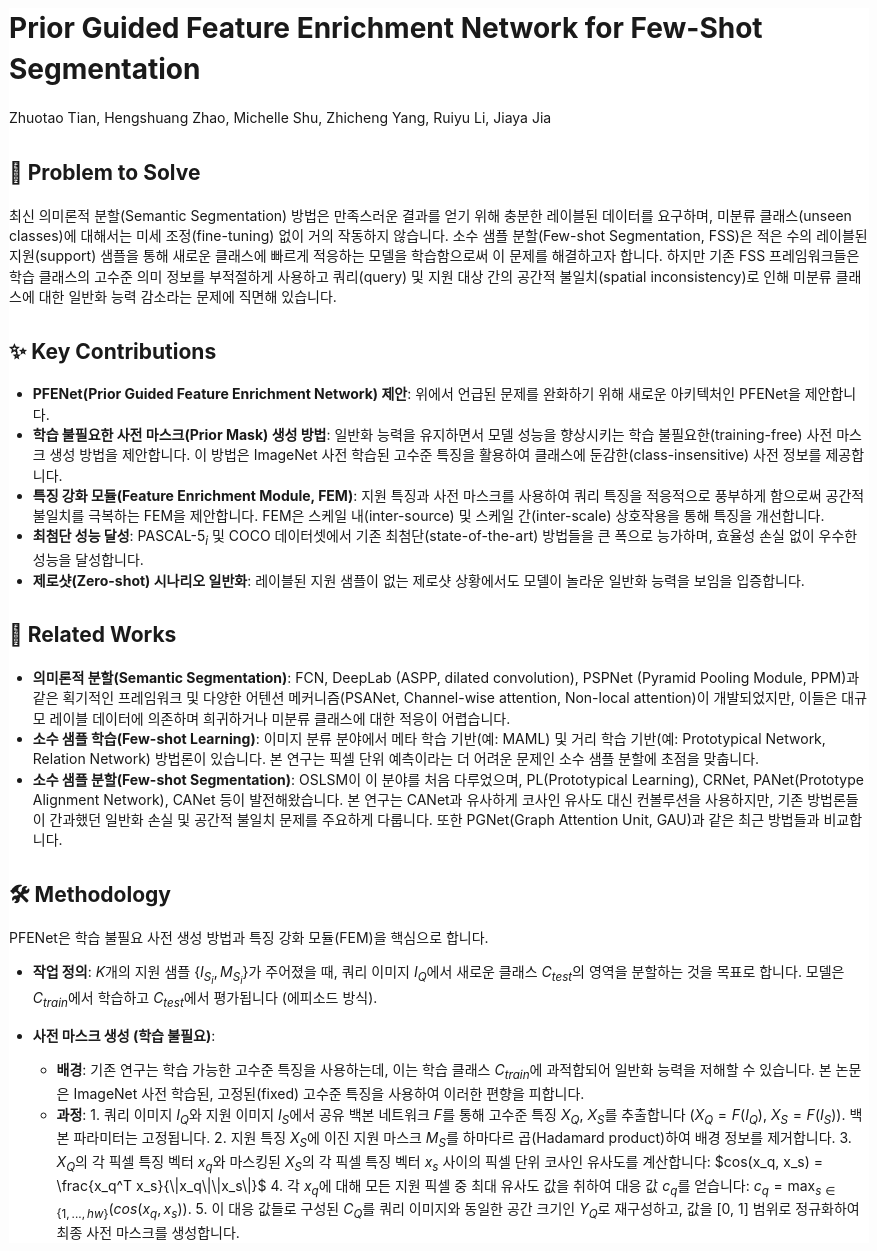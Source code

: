 # Prior Guided Feature Enrichment Network for Few-Shot Segmentation

Zhuotao Tian, Hengshuang Zhao, Michelle Shu, Zhicheng Yang, Ruiyu Li, Jiaya Jia

## 🧩 Problem to Solve

최신 의미론적 분할(Semantic Segmentation) 방법은 만족스러운 결과를 얻기 위해 충분한 레이블된 데이터를 요구하며, 미분류 클래스(unseen classes)에 대해서는 미세 조정(fine-tuning) 없이 거의 작동하지 않습니다. 소수 샘플 분할(Few-shot Segmentation, FSS)은 적은 수의 레이블된 지원(support) 샘플을 통해 새로운 클래스에 빠르게 적응하는 모델을 학습함으로써 이 문제를 해결하고자 합니다. 하지만 기존 FSS 프레임워크들은 학습 클래스의 고수준 의미 정보를 부적절하게 사용하고 쿼리(query) 및 지원 대상 간의 공간적 불일치(spatial inconsistency)로 인해 미분류 클래스에 대한 일반화 능력 감소라는 문제에 직면해 있습니다.

## ✨ Key Contributions

* **PFENet(Prior Guided Feature Enrichment Network) 제안**: 위에서 언급된 문제를 완화하기 위해 새로운 아키텍처인 PFENet을 제안합니다.
* **학습 불필요한 사전 마스크(Prior Mask) 생성 방법**: 일반화 능력을 유지하면서 모델 성능을 향상시키는 학습 불필요한(training-free) 사전 마스크 생성 방법을 제안합니다. 이 방법은 ImageNet 사전 학습된 고수준 특징을 활용하여 클래스에 둔감한(class-insensitive) 사전 정보를 제공합니다.
* **특징 강화 모듈(Feature Enrichment Module, FEM)**: 지원 특징과 사전 마스크를 사용하여 쿼리 특징을 적응적으로 풍부하게 함으로써 공간적 불일치를 극복하는 FEM을 제안합니다. FEM은 스케일 내(inter-source) 및 스케일 간(inter-scale) 상호작용을 통해 특징을 개선합니다.
* **최첨단 성능 달성**: PASCAL-5$_i$ 및 COCO 데이터셋에서 기존 최첨단(state-of-the-art) 방법들을 큰 폭으로 능가하며, 효율성 손실 없이 우수한 성능을 달성합니다.
* **제로샷(Zero-shot) 시나리오 일반화**: 레이블된 지원 샘플이 없는 제로샷 상황에서도 모델이 놀라운 일반화 능력을 보임을 입증합니다.

## 📎 Related Works

* **의미론적 분할(Semantic Segmentation)**: FCN, DeepLab (ASPP, dilated convolution), PSPNet (Pyramid Pooling Module, PPM)과 같은 획기적인 프레임워크 및 다양한 어텐션 메커니즘(PSANet, Channel-wise attention, Non-local attention)이 개발되었지만, 이들은 대규모 레이블 데이터에 의존하며 희귀하거나 미분류 클래스에 대한 적응이 어렵습니다.
* **소수 샘플 학습(Few-shot Learning)**: 이미지 분류 분야에서 메타 학습 기반(예: MAML) 및 거리 학습 기반(예: Prototypical Network, Relation Network) 방법론이 있습니다. 본 연구는 픽셀 단위 예측이라는 더 어려운 문제인 소수 샘플 분할에 초점을 맞춥니다.
* **소수 샘플 분할(Few-shot Segmentation)**: OSLSM이 이 분야를 처음 다루었으며, PL(Prototypical Learning), CRNet, PANet(Prototype Alignment Network), CANet 등이 발전해왔습니다. 본 연구는 CANet과 유사하게 코사인 유사도 대신 컨볼루션을 사용하지만, 기존 방법론들이 간과했던 일반화 손실 및 공간적 불일치 문제를 주요하게 다룹니다. 또한 PGNet(Graph Attention Unit, GAU)과 같은 최근 방법들과 비교합니다.

## 🛠️ Methodology

PFENet은 학습 불필요 사전 생성 방법과 특징 강화 모듈(FEM)을 핵심으로 합니다.

* **작업 정의**: $K$개의 지원 샘플 $\{I_{S_i}, M_{S_i}\}$가 주어졌을 때, 쿼리 이미지 $I_Q$에서 새로운 클래스 $C_{test}$의 영역을 분할하는 것을 목표로 합니다. 모델은 $C_{train}$에서 학습하고 $C_{test}$에서 평가됩니다 (에피소드 방식).

* **사전 마스크 생성 (학습 불필요)**:
  * **배경**: 기존 연구는 학습 가능한 고수준 특징을 사용하는데, 이는 학습 클래스 $C_{train}$에 과적합되어 일반화 능력을 저해할 수 있습니다. 본 논문은 ImageNet 사전 학습된, 고정된(fixed) 고수준 특징을 사용하여 이러한 편향을 피합니다.
  * **과정**:
        1. 쿼리 이미지 $I_Q$와 지원 이미지 $I_S$에서 공유 백본 네트워크 $F$를 통해 고수준 특징 $X_Q$, $X_S$를 추출합니다 ($X_Q = F(I_Q)$, $X_S = F(I_S)$). 백본 파라미터는 고정됩니다.
        2. 지원 특징 $X_S$에 이진 지원 마스크 $M_S$를 하마다르 곱(Hadamard product)하여 배경 정보를 제거합니다.
        3. $X_Q$의 각 픽셀 특징 벡터 $x_q$와 마스킹된 $X_S$의 각 픽셀 특징 벡터 $x_s$ 사이의 픽셀 단위 코사인 유사도를 계산합니다: $cos(x_q, x_s) = \frac{x_q^T x_s}{\|x_q\|\|x_s\|}$
        4. 각 $x_q$에 대해 모든 지원 픽셀 중 최대 유사도 값을 취하여 대응 값 $c_q$를 얻습니다: $c_q = \max_{s \in \{1,...,hw\}} (cos(x_q, x_s))$.
        5. 이 대응 값들로 구성된 $C_Q$를 쿼리 이미지와 동일한 공간 크기인 $Y_Q$로 재구성하고, 값을 [0, 1] 범위로 정규화하여 최종 사전 마스크를 생성합니다.
